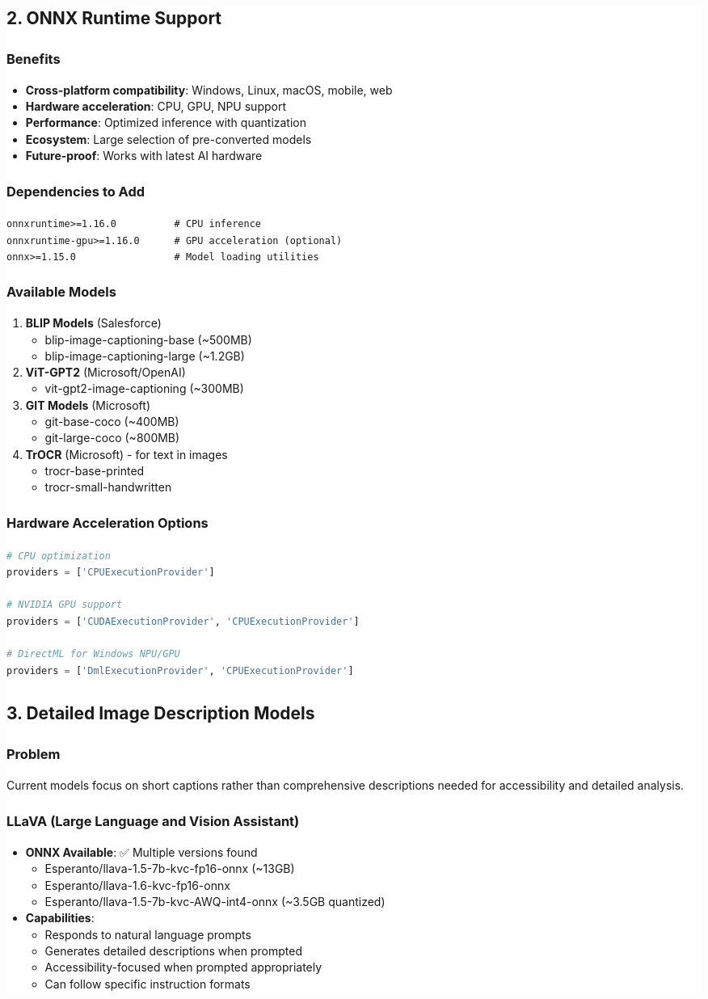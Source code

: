 ## 2. ONNX Runtime Support

### Benefits
- **Cross-platform compatibility**: Windows, Linux, macOS, mobile, web
- **Hardware acceleration**: CPU, GPU, NPU support
- **Performance**: Optimized inference with quantization
- **Ecosystem**: Large selection of pre-converted models
- **Future-proof**: Works with latest AI hardware

### Dependencies to Add
```
onnxruntime>=1.16.0          # CPU inference
onnxruntime-gpu>=1.16.0      # GPU acceleration (optional)
onnx>=1.15.0                 # Model loading utilities
```

### Available Models
1. **BLIP Models** (Salesforce)
   - blip-image-captioning-base (~500MB)
   - blip-image-captioning-large (~1.2GB)
2. **ViT-GPT2** (Microsoft/OpenAI)
   - vit-gpt2-image-captioning (~300MB)
3. **GIT Models** (Microsoft)
   - git-base-coco (~400MB)
   - git-large-coco (~800MB)
4. **TrOCR** (Microsoft) - for text in images
   - trocr-base-printed
   - trocr-small-handwritten

### Hardware Acceleration Options
```python
# CPU optimization
providers = ['CPUExecutionProvider']

# NVIDIA GPU support  
providers = ['CUDAExecutionProvider', 'CPUExecutionProvider']

# DirectML for Windows NPU/GPU
providers = ['DmlExecutionProvider', 'CPUExecutionProvider']
```

## 3. Detailed Image Description Models

### Problem
Current models focus on short captions rather than comprehensive descriptions needed for accessibility and detailed analysis.

### LLaVA (Large Language and Vision Assistant)
- **ONNX Available**: ✅ Multiple versions found
  - Esperanto/llava-1.5-7b-kvc-fp16-onnx (~13GB)
  - Esperanto/llava-1.6-kvc-fp16-onnx  
  - Esperanto/llava-1.5-7b-kvc-AWQ-int4-onnx (~3.5GB quantized)
- **Capabilities**:
  - Responds to natural language prompts
  - Generates detailed descriptions when prompted
  - Accessibility-focused when prompted appropriately
  - Can follow specific instruction formats
